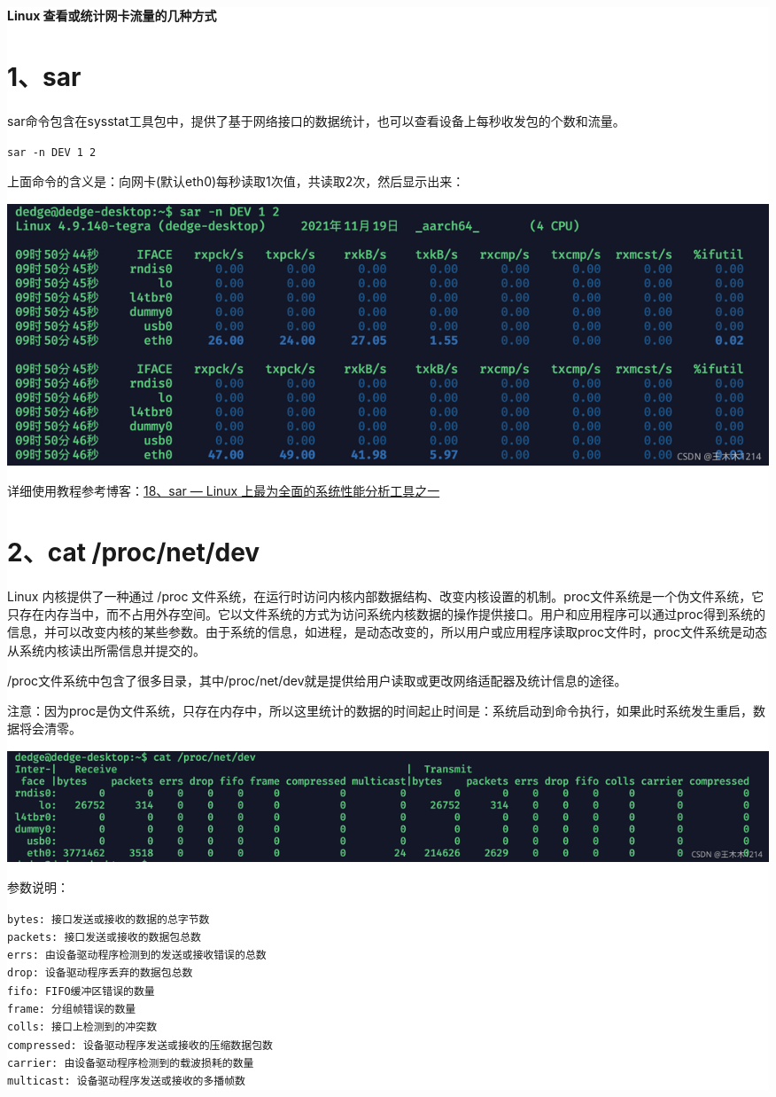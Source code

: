 **Linux 查看或统计网卡流量的几种方式**

# 1、sar

sar命令包含在sysstat工具包中，提供了基于网络接口的数据统计，也可以查看设备上每秒收发包的个数和流量。

```
sar -n DEV 1 2
```

上面命令的含义是：向网卡(默认eth0)每秒读取1次值，共读取2次，然后显示出来：

![](images/WEBRESOURCE95c6bf187f154771bd5f441d2ba9e315截图.png)

详细使用教程参考博客：[18、sar — Linux 上最为全面的系统性能分析工具之一](note://WEBa92e5f6eb8fac7eeeaab012d775fab54)

# 2、cat /proc/net/dev

Linux 内核提供了一种通过 /proc 文件系统，在运行时访问内核内部数据结构、改变内核设置的机制。proc文件系统是一个伪文件系统，它只存在内存当中，而不占用外存空间。它以文件系统的方式为访问系统内核数据的操作提供接口。用户和应用程序可以通过proc得到系统的信息，并可以改变内核的某些参数。由于系统的信息，如进程，是动态改变的，所以用户或应用程序读取proc文件时，proc文件系统是动态从系统内核读出所需信息并提交的。

/proc文件系统中包含了很多目录，其中/proc/net/dev就是提供给用户读取或更改网络适配器及统计信息的途径。

注意：因为proc是伪文件系统，只存在内存中，所以这里统计的数据的时间起止时间是：系统启动到命令执行，如果此时系统发生重启，数据将会清零。

![](images/WEBRESOURCE8e3637aa55f443a39c04f371de4c0cb4截图.png)

参数说明：

```
bytes: 接口发送或接收的数据的总字节数
packets: 接口发送或接收的数据包总数
errs: 由设备驱动程序检测到的发送或接收错误的总数
drop: 设备驱动程序丢弃的数据包总数
fifo: FIFO缓冲区错误的数量
frame: 分组帧错误的数量
colls: 接口上检测到的冲突数
compressed: 设备驱动程序发送或接收的压缩数据包数
carrier: 由设备驱动程序检测到的载波损耗的数量
multicast: 设备驱动程序发送或接收的多播帧数
```
